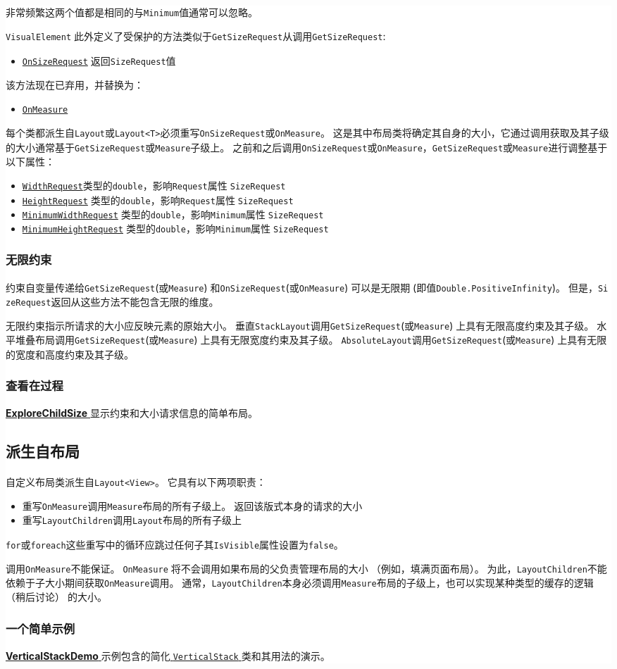 非常频繁这两个值都是相同的与`Minimum`值通常可以忽略。

`VisualElement` 此外定义了受保护的方法类似于`GetSizeRequest`从调用`GetSizeRequest`:

- [`OnSizeRequest`](https://developer.xamarin.com/api/member/Xamarin.Forms.VisualElement.OnSizeRequest/p/System.Double/System.Double/) 返回`SizeRequest`值

该方法现在已弃用，并替换为：

- [`OnMeasure`](https://developer.xamarin.com/api/member/Xamarin.Forms.VisualElement.OnMeasure/p/System.Double/System.Double/)

每个类都派生自`Layout`或`Layout<T>`必须重写`OnSizeRequest`或`OnMeasure`。 这是其中布局类将确定其自身的大小，它通过调用获取及其子级的大小通常基于`GetSizeRequest`或`Measure`子级上。 之前和之后调用`OnSizeRequest`或`OnMeasure`，`GetSizeRequest`或`Measure`进行调整基于以下属性：

- [`WidthRequest`](https://developer.xamarin.com/api/property/Xamarin.Forms.VisualElement.WidthRequest/)类型的`double`，影响`Request`属性 `SizeRequest`
- [`HeightRequest`](https://developer.xamarin.com/api/property/Xamarin.Forms.VisualElement.HeightRequest/) 类型的`double`，影响`Request`属性 `SizeRequest`
- [`MinimumWidthRequest`](https://developer.xamarin.com/api/property/Xamarin.Forms.VisualElement.MinimumWidthRequest/) 类型的`double`，影响`Minimum`属性 `SizeRequest`
- [`MinimumHeightRequest`](https://developer.xamarin.com/api/property/Xamarin.Forms.VisualElement.MinimumHeightRequest/) 类型的`double`，影响`Minimum`属性 `SizeRequest`

### <a name="infinite-constraints"></a>无限约束

约束自变量传递给`GetSizeRequest`(或`Measure`) 和`OnSizeRequest`(或`OnMeasure`) 可以是无限期 (即值`Double.PositiveInfinity`)。 但是，`SizeRequest`返回从这些方法不能包含无限的维度。

无限约束指示所请求的大小应反映元素的原始大小。 垂直`StackLayout`调用`GetSizeRequest`(或`Measure`) 上具有无限高度约束及其子级。 水平堆叠布局调用`GetSizeRequest`(或`Measure`) 上具有无限宽度约束及其子级。 `AbsoluteLayout`调用`GetSizeRequest`(或`Measure`) 上具有无限的宽度和高度约束及其子级。

### <a name="peeking-inside-the-process"></a>查看在过程

[ **ExploreChildSize** ](https://github.com/xamarin/xamarin-forms-book-samples/tree/master/Chapter26/ExploreChildSizes)显示约束和大小请求信息的简单布局。

## <a name="deriving-from-layoutview"></a>派生自布局<View>

自定义布局类派生自`Layout<View>`。 它具有以下两项职责：

- 重写`OnMeasure`调用`Measure`布局的所有子级上。 返回该版式本身的请求的大小
- 重写`LayoutChildren`调用`Layout`布局的所有子级上

`for`或`foreach`这些重写中的循环应跳过任何子其`IsVisible`属性设置为`false`。

调用`OnMeasure`不能保证。 `OnMeasure` 将不会调用如果布局的父负责管理布局的大小 （例如，填满页面布局）。 为此，`LayoutChildren`不能依赖于子大小期间获取`OnMeasure`调用。 通常，`LayoutChildren`本身必须调用`Measure`布局的子级上，也可以实现某种类型的缓存的逻辑 （稍后讨论） 的大小。

### <a name="an-easy-example"></a>一个简单示例

[ **VerticalStackDemo** ](https://github.com/xamarin/xamarin-forms-book-samples/tree/master/Chapter26/VerticalStackDemo)示例包含的简化[ `VerticalStack` ](https://github.com/xamarin/xamarin-forms-book-samples/blob/master/Chapter26/VerticalStackDemo/VerticalStackDemo/VerticalStackDemo/VerticalStack.cs)类和其用法的演示。
